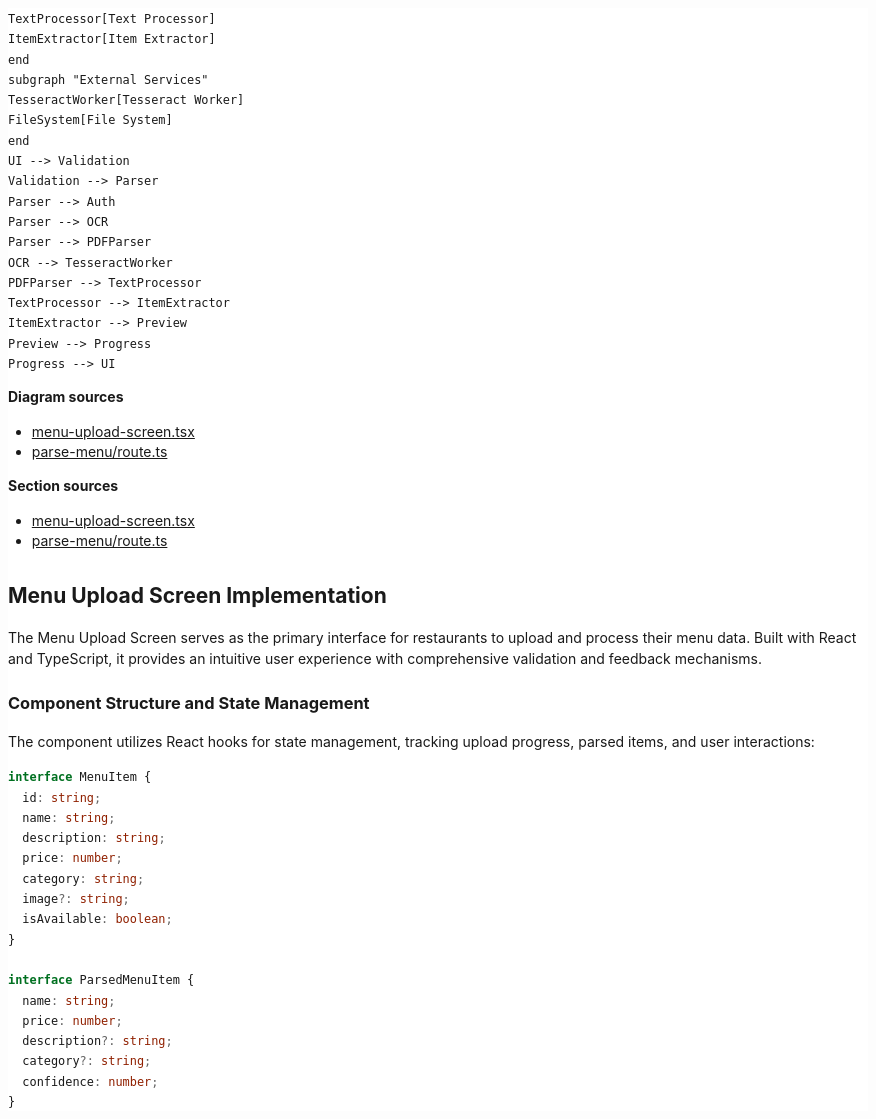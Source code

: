 ```mermaid
TextProcessor[Text Processor]
ItemExtractor[Item Extractor]
end
subgraph "External Services"
TesseractWorker[Tesseract Worker]
FileSystem[File System]
end
UI --> Validation
Validation --> Parser
Parser --> Auth
Parser --> OCR
Parser --> PDFParser
OCR --> TesseractWorker
PDFParser --> TextProcessor
TextProcessor --> ItemExtractor
ItemExtractor --> Preview
Preview --> Progress
Progress --> UI
```

**Diagram sources**
- [menu-upload-screen.tsx](file://src/components/restaurant/menu-upload-screen.tsx#L1-L447)
- [parse-menu/route.ts](file://src/app/api/restaurant/parse-menu/route.ts#L1-L152)

**Section sources**
- [menu-upload-screen.tsx](file://src/components/restaurant/menu-upload-screen.tsx#L1-L50)
- [parse-menu/route.ts](file://src/app/api/restaurant/parse-menu/route.ts#L1-L30)

## Menu Upload Screen Implementation

The Menu Upload Screen serves as the primary interface for restaurants to upload and process their menu data. Built with React and TypeScript, it provides an intuitive user experience with comprehensive validation and feedback mechanisms.

### Component Structure and State Management

The component utilizes React hooks for state management, tracking upload progress, parsed items, and user interactions:

```typescript
interface MenuItem {
  id: string;
  name: string;
  description: string;
  price: number;
  category: string;
  image?: string;
  isAvailable: boolean;
}

interface ParsedMenuItem {
  name: string;
  price: number;
  description?: string;
  category?: string;
  confidence: number;
}
```
